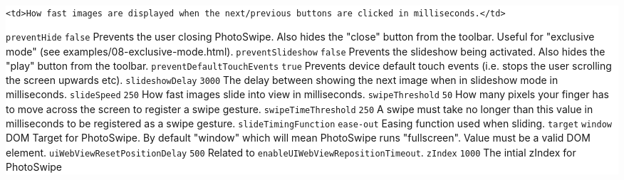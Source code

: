   	<td>How fast images are displayed when the next/previous buttons are clicked in milliseconds.</td>
  </tr>
  <tr>
  	<td><code>preventHide</code></td>
  	<td><code>false</code></td>
  	<td>Prevents the user closing PhotoSwipe. Also hides the "close" button from the toolbar. Useful for "exclusive mode" (see examples/08-exclusive-mode.html).</td>
  </tr>
  <tr>
  	<td><code>preventSlideshow</code></td>
  	<td><code>false</code></td>
  	<td>Prevents the slideshow being activated. Also hides the "play" button from the toolbar.</td>
  </tr>
  <tr>
  	<td><code>preventDefaultTouchEvents</code></td>
  	<td><code>true</code></td>
  	<td>Prevents device default touch events (i.e. stops the user scrolling the screen upwards etc).</td>
  </tr>
  <tr>
  	<td><code>slideshowDelay</code></td>
  	<td><code>3000</code></td>
  	<td>The delay between showing the next image when in slideshow mode in milliseconds.</td>
  </tr>
  <tr>
  	<td><code>slideSpeed</code></td>
  	<td><code>250</code></td>
  	<td>How fast images slide into view in milliseconds.</td>
  </tr>
  <tr>
  	<td><code>swipeThreshold</code></td>
  	<td><code>50</code></td>
  	<td>How many pixels your finger has to move across the screen to register a swipe gesture.</td>
  </tr>
  <tr>
  	<td><code>swipeTimeThreshold</code></td>
  	<td><code>250</code></td>
  	<td>A swipe must take no longer than this value in milliseconds to be registered as a swipe gesture.</td>
  </tr>
  <tr>
  	<td><code>slideTimingFunction</code></td>
  	<td><code>ease-out</code></td>
  	<td>Easing function used when sliding.</td>
  </tr>
  <tr>
  	<td><code>target</code></td>
  	<td><code>window</code></td>
  	<td>DOM Target for PhotoSwipe. By default "window" which will mean PhotoSwipe runs "fullscreen". Value must be a valid DOM element.</td>
  </tr>
  <tr>
  	<td><code>uiWebViewResetPositionDelay</code></td>
  	<td><code>500</code></td>
  	<td>Related to <code>enableUIWebViewRepositionTimeout</code>.</td>
  </tr>
  <tr>
  	<td><code>zIndex</code></td>
  	<td><code>1000</code></td>
  	<td>The intial zIndex for PhotoSwipe</td>
  </tr>
</table>
